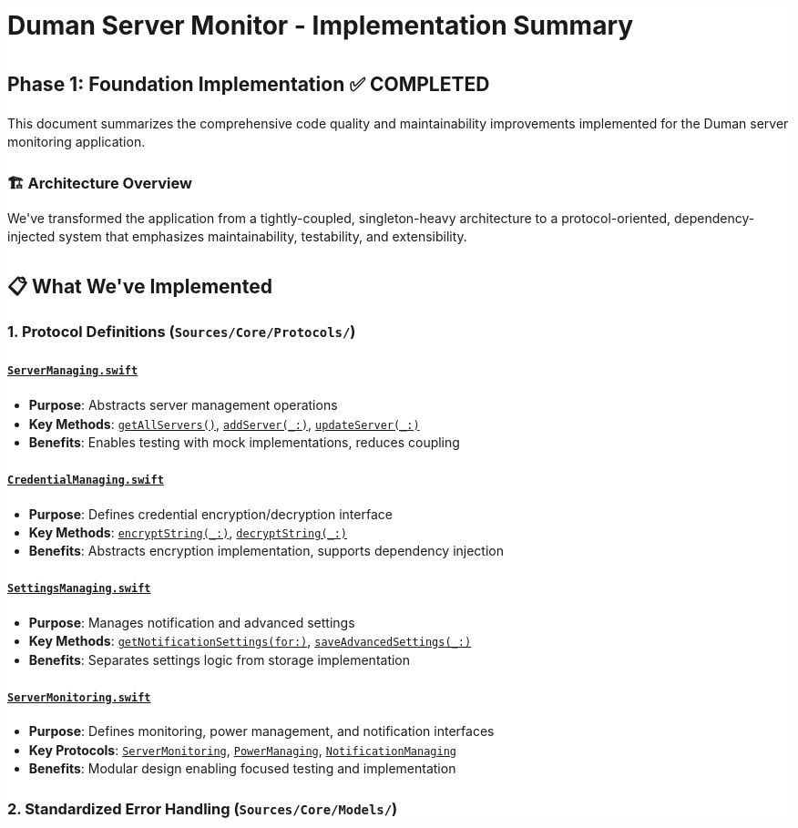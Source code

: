 # Duman Server Monitor - Implementation Summary

## Phase 1: Foundation Implementation ✅ COMPLETED

This document summarizes the comprehensive code quality and maintainability improvements implemented for the Duman server monitoring application.

### 🏗️ Architecture Overview

We've transformed the application from a tightly-coupled, singleton-heavy architecture to a protocol-oriented, dependency-injected system that emphasizes maintainability, testability, and extensibility.

## 📋 What We've Implemented

### 1. Protocol Definitions (`Sources/Core/Protocols/`)

#### [`ServerManaging.swift`](Sources/Core/Protocols/ServerManaging.swift:1)
- **Purpose**: Abstracts server management operations
- **Key Methods**: [`getAllServers()`](Sources/Core/Protocols/ServerManaging.swift:4), [`addServer(_:)`](Sources/Core/Protocols/ServerManaging.swift:6), [`updateServer(_:)`](Sources/Core/Protocols/ServerManaging.swift:7)
- **Benefits**: Enables testing with mock implementations, reduces coupling

#### [`CredentialManaging.swift`](Sources/Core/Protocols/CredentialManaging.swift:1)
- **Purpose**: Defines credential encryption/decryption interface
- **Key Methods**: [`encryptString(_:)`](Sources/Core/Protocols/CredentialManaging.swift:4), [`decryptString(_:)`](Sources/Core/Protocols/CredentialManaging.swift:5)
- **Benefits**: Abstracts encryption implementation, supports dependency injection

#### [`SettingsManaging.swift`](Sources/Core/Protocols/SettingsManaging.swift:1)
- **Purpose**: Manages notification and advanced settings
- **Key Methods**: [`getNotificationSettings(for:)`](Sources/Core/Protocols/SettingsManaging.swift:5), [`saveAdvancedSettings(_:)`](Sources/Core/Protocols/SettingsManaging.swift:13)
- **Benefits**: Separates settings logic from storage implementation

#### [`ServerMonitoring.swift`](Sources/Core/Protocols/ServerMonitoring.swift:1)
- **Purpose**: Defines monitoring, power management, and notification interfaces
- **Key Protocols**: [`ServerMonitoring`](Sources/Core/Protocols/ServerMonitoring.swift:3), [`PowerManaging`](Sources/Core/Protocols/ServerMonitoring.swift:11), [`NotificationManaging`](Sources/Core/Protocols/ServerMonitoring.swift:22)
- **Benefits**: Modular design enabling focused testing and implementation

### 2. Standardized Error Handling (`Sources/Core/Models/`)
